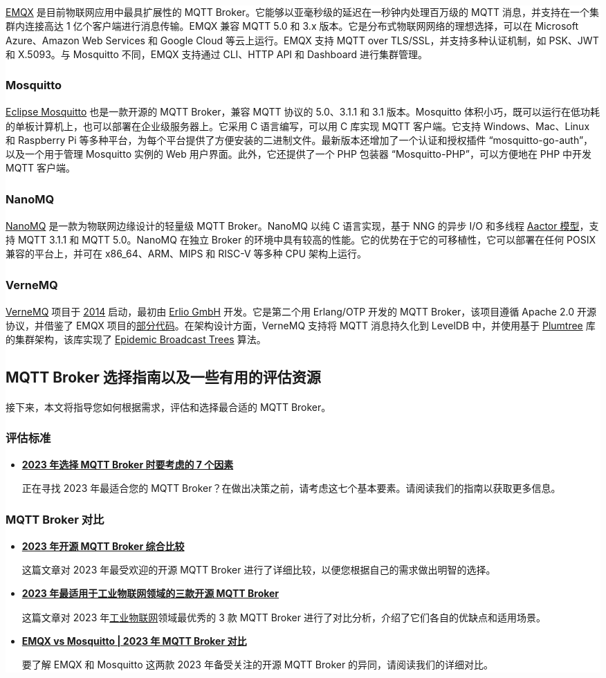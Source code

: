 [EMQX](https://www.emqx.io/zh) 是目前物联网应用中最具扩展性的 MQTT Broker。它能够以亚毫秒级的延迟在一秒钟内处理百万级的 MQTT 消息，并支持在一个集群内连接高达 1 亿个客户端进行消息传输。EMQX 兼容 MQTT 5.0 和 3.x 版本。它是分布式物联网网络的理想选择，可以在 Microsoft Azure、Amazon Web Services 和 Google Cloud 等云上运行。EMQX 支持 MQTT over TLS/SSL，并支持多种认证机制，如 PSK、JWT 和 X.5093。与 Mosquitto 不同，EMQX 支持通过 CLI、HTTP API 和 Dashboard 进行集群管理。

### Mosquitto

[Eclipse Mosquitto](https://github.com/eclipse/mosquitto) 也是一款开源的 MQTT Broker，兼容 MQTT 协议的 5.0、3.1.1 和 3.1 版本。Mosquitto 体积小巧，既可以运行在低功耗的单板计算机上，也可以部署在企业级服务器上。它采用 C 语言编写，可以用 C 库实现 MQTT 客户端。它支持 Windows、Mac、Linux 和 Raspberry Pi 等多种平台，为每个平台提供了方便安装的二进制文件。最新版本还增加了一个认证和授权插件 “mosquitto-go-auth”，以及一个用于管理 Mosquitto 实例的 Web 用户界面。此外，它还提供了一个 PHP 包装器 “Mosquitto-PHP”，可以方便地在 PHP 中开发 MQTT 客户端。

### NanoMQ

[NanoMQ](https://nanomq.io/zh) 是一款为物联网边缘设计的轻量级 MQTT Broker。NanoMQ 以纯 C 语言实现，基于 NNG 的异步 I/O 和多线程 [Aactor 模型](https://en.wikipedia.org/wiki/Actor_model)，支持 MQTT 3.1.1 和 MQTT 5.0。NanoMQ 在独立 Broker 的环境中具有较高的性能。它的优势在于它的可移植性，它可以部署在任何 POSIX 兼容的平台上，并可在 x86_64、ARM、MIPS 和 RISC-V 等多种 CPU 架构上运行。

### VerneMQ

[VerneMQ](https://github.com/vernemq/vernemq) 项目于 [2014](https://github.com/vernemq/vernemq/tree/3c7703f0d62e758ba22a34ceb756f2ac2a4da44a) 启动，最初由 [Erlio GmbH](https://vernemq.com/company.html) 开发。它是第二个用 Erlang/OTP 开发的 MQTT Broker，该项目遵循 Apache 2.0 开源协议，并借鉴了 EMQX 项目的[部分代码](https://github.com/vernemq/vernemq/blob/ff75cc33d8e1a4ccb75de7f268d3ea934c9b23fb/apps/vmq_commons/src/vmq_topic.erl)。在架构设计方面，VerneMQ 支持将 MQTT 消息持久化到 LevelDB 中，并使用基于 [Plumtree](https://github.com/lasp-lang/plumtree) 库的集群架构，该库实现了 [Epidemic Broadcast Trees](https://asc.di.fct.unl.pt/~jleitao/pdf/srds07-leitao.pdf) 算法。

## MQTT Broker 选择指南以及一些有用的评估资源

接下来，本文将指导您如何根据需求，评估和选择最合适的 MQTT Broker。

### 评估标准

- [**2023 年选择 MQTT Broker 时要考虑的 7 个因素**](https://www.emqx.com/zh/blog/7-factors-to-consider-when-choosing-mqtt-broker-2023)

  正在寻找 2023 年最适合您的 MQTT Broker？在做出决策之前，请考虑这七个基本要素。请阅读我们的指南以获取更多信息。

### MQTT Broker 对比

- [**2023 年开源 MQTT Broker 综合比较**](https://www.emqx.com/en/blog/a-comprehensive-comparison-of-open-source-mqtt-brokers-in-2023)

  这篇文章对 2023 年最受欢迎的开源 MQTT Broker 进行了详细比较，以便您根据自己的需求做出明智的选择。

- [**2023 年最适用于工业物联网领域的三款开源 MQTT Broker**](https://www.emqx.com/zh/blog/top-3-open-source-mqtt-brokers-for-industrial-iot-in-2023)

  这篇文章对 2023 年[工业物联网](https://www.emqx.com/zh/blog/iiot-explained-examples-technologies-benefits-and-challenges)领域最优秀的 3 款 MQTT Broker 进行了对比分析，介绍了它们各自的优缺点和适用场景。

- [**EMQX vs Mosquitto | 2023 年 MQTT Broker 对比**](https://www.emqx.com/zh/blog/emqx-vs-mosquitto-2023-mqtt-broker-comparison)

  要了解 EMQX 和 Mosquitto 这两款 2023 年备受关注的开源 MQTT Broker 的异同，请阅读我们的详细对比。
